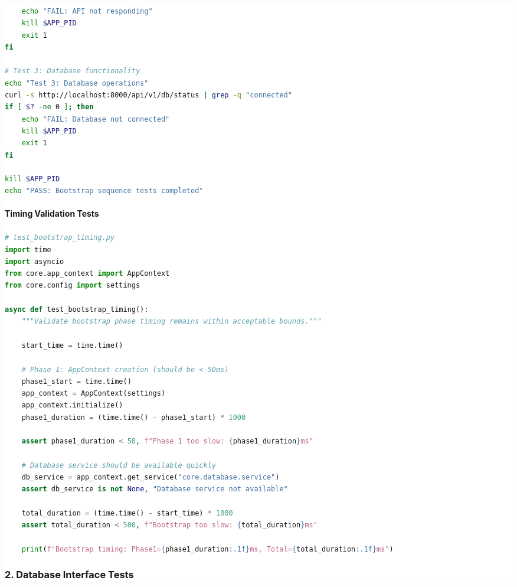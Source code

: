 ```bash
    echo "FAIL: API not responding"
    kill $APP_PID
    exit 1
fi

# Test 3: Database functionality
echo "Test 3: Database operations"
curl -s http://localhost:8000/api/v1/db/status | grep -q "connected"
if [ $? -ne 0 ]; then
    echo "FAIL: Database not connected"
    kill $APP_PID
    exit 1
fi

kill $APP_PID
echo "PASS: Bootstrap sequence tests completed"
```

#### **Timing Validation Tests**
```python
# test_bootstrap_timing.py
import time
import asyncio
from core.app_context import AppContext
from core.config import settings

async def test_bootstrap_timing():
    """Validate bootstrap phase timing remains within acceptable bounds."""
    
    start_time = time.time()
    
    # Phase 1: AppContext creation (should be < 50ms)
    phase1_start = time.time()
    app_context = AppContext(settings)
    app_context.initialize()
    phase1_duration = (time.time() - phase1_start) * 1000
    
    assert phase1_duration < 50, f"Phase 1 too slow: {phase1_duration}ms"
    
    # Database service should be available quickly
    db_service = app_context.get_service("core.database.service")
    assert db_service is not None, "Database service not available"
    
    total_duration = (time.time() - start_time) * 1000
    assert total_duration < 500, f"Bootstrap too slow: {total_duration}ms"
    
    print(f"Bootstrap timing: Phase1={phase1_duration:.1f}ms, Total={total_duration:.1f}ms")
```

### **2. Database Interface Tests**
